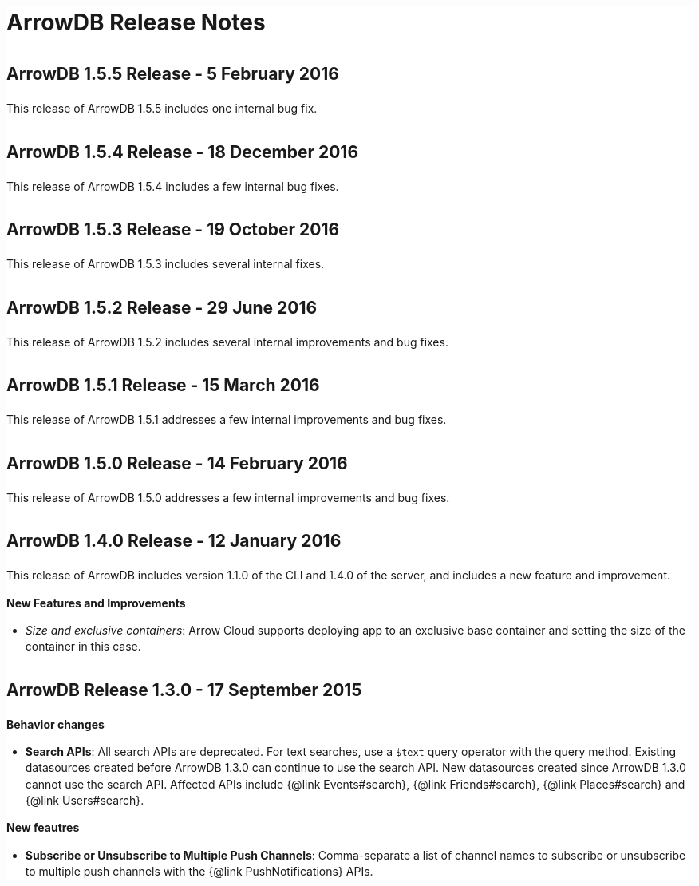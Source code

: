 # ArrowDB Release Notes

## ArrowDB 1.5.5 Release - 5 February 2016

This release of ArrowDB 1.5.5 includes one internal bug fix.

## ArrowDB 1.5.4 Release - 18 December 2016

This release of ArrowDB 1.5.4 includes a few internal bug fixes.

## ArrowDB 1.5.3 Release - 19 October 2016

This release of ArrowDB 1.5.3 includes several internal fixes.

## ArrowDB 1.5.2 Release - 29 June 2016

This release of ArrowDB 1.5.2 includes several internal improvements and bug fixes.

## ArrowDB 1.5.1 Release - 15 March 2016

This release of ArrowDB 1.5.1 addresses a few internal improvements and bug fixes.

## ArrowDB 1.5.0 Release - 14 February 2016

This release of ArrowDB 1.5.0 addresses a few internal improvements and bug fixes.

## ArrowDB 1.4.0 Release - 12 January 2016

This release of ArrowDB includes version 1.1.0 of the CLI and 1.4.0 of the
server, and includes a new feature and improvement.

**New Features and Improvements**

* *Size and exclusive containers*: Arrow Cloud supports deploying app to an exclusive
base container and setting the size of the container in this case.

## ArrowDB Release 1.3.0 - 17 September 2015

**Behavior changes**

* **Search APIs**: All search APIs are deprecated. For text searches, use a
[`$text` query operator](#!/guide/search_query) with the query method.
Existing datasources created before ArrowDB 1.3.0 can continue to use the search API.
New datasources created since ArrowDB 1.3.0 cannot use the search API.
Affected APIs include {@link Events#search}, {@link Friends#search},
{@link Places#search} and {@link Users#search}.

**New feautres**

* **Subscribe or Unsubscribe to Multiple Push Channels**: Comma-separate a list of channel names to
subscribe or unsubscribe to multiple push channels with the {@link PushNotifications} APIs.
